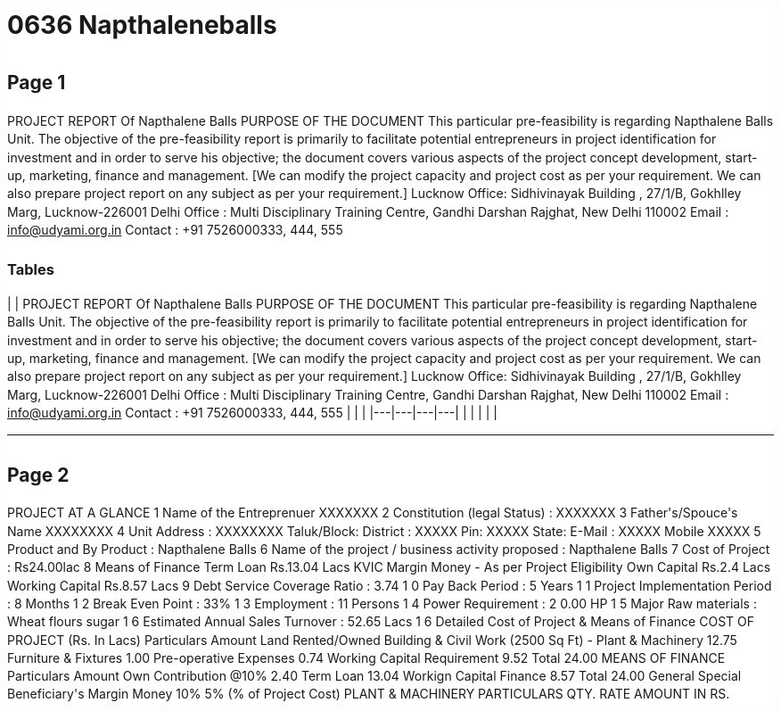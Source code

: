 # 0636 Napthaleneballs

## Page 1

PROJECT REPORT Of Napthalene Balls PURPOSE OF THE DOCUMENT This particular pre-feasibility is regarding Napthalene Balls Unit. The objective of the pre-feasibility report is primarily to facilitate potential entrepreneurs in project identification for investment and in order to serve his objective; the document covers various aspects of the project concept development, start-up, marketing, finance and management. [We can modify the project capacity and project cost as per your requirement. We can also prepare project report on any subject as per your requirement.] Lucknow Office: Sidhivinayak Building , 27/1/B, Gokhlley Marg, Lucknow-226001 Delhi Office : Multi Disciplinary Training Centre, Gandhi Darshan Rajghat, New Delhi 110002 Email : info@udyami.org.in Contact : +91 7526000333, 444, 555

### Tables

|  | PROJECT REPORT
Of
Napthalene Balls
PURPOSE OF THE DOCUMENT
This particular pre-feasibility is regarding Napthalene Balls Unit.
The objective of the pre-feasibility report is primarily to facilitate potential entrepreneurs in project
identification for investment and in order to serve his objective; the document covers various aspects
of the project concept development, start-up, marketing, finance and management.
[We can modify the project capacity and project cost as per your requirement. We can also prepare
project report on any subject as per your requirement.]
Lucknow Office: Sidhivinayak Building ,
27/1/B, Gokhlley Marg, Lucknow-226001
Delhi Office : Multi Disciplinary Training
Centre, Gandhi Darshan Rajghat,
New Delhi 110002
Email : info@udyami.org.in
Contact : +91 7526000333, 444, 555 |  |  |
|---|---|---|---|
|  |  |  |  |

---

## Page 2

PROJECT AT A GLANCE 1 Name of the Entreprenuer XXXXXXX 2 Constitution (legal Status) : XXXXXXX 3 Father's/Spouce's Name XXXXXXXX 4 Unit Address : XXXXXXXX Taluk/Block: District : XXXXX Pin: XXXXX State: E-Mail : XXXXX Mobile XXXXX 5 Product and By Product : Napthalene Balls 6 Name of the project / business activity proposed : Napthalene Balls 7 Cost of Project : Rs24.00lac 8 Means of Finance Term Loan Rs.13.04 Lacs KVIC Margin Money - As per Project Eligibility Own Capital Rs.2.4 Lacs Working Capital Rs.8.57 Lacs 9 Debt Service Coverage Ratio : 3.74 1 0 Pay Back Period : 5 Years 1 1 Project Implementation Period : 8 Months 1 2 Break Even Point : 33% 1 3 Employment : 11 Persons 1 4 Power Requirement : 2 0.00 HP 1 5 Major Raw materials : Wheat flours sugar 1 6 Estimated Annual Sales Turnover : 52.65 Lacs 1 6 Detailed Cost of Project & Means of Finance COST OF PROJECT (Rs. In Lacs) Particulars Amount Land Rented/Owned Building & Civil Work (2500 Sq Ft) - Plant & Machinery 12.75 Furniture & Fixtures 1.00 Pre-operative Expenses 0.74 Working Capital Requirement 9.52 Total 24.00 MEANS OF FINANCE Particulars Amount Own Contribution @10% 2.40 Term Loan 13.04 Workign Capital Finance 8.57 Total 24.00 General Special Beneficiary's Margin Money 10% 5% (% of Project Cost) PLANT & MACHINERY PARTICULARS QTY. RATE AMOUNT IN RS.
